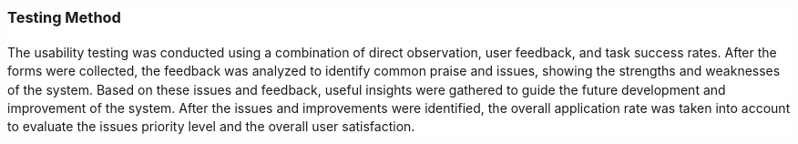 ### Testing Method
The usability testing was conducted using a combination of direct observation, user feedback, and task success rates. After the forms were collected, the feedback was analyzed to identify common praise and issues, showing the strengths and weaknesses of the system. Based on these issues and feedback, useful insights were gathered to guide the future development and improvement of the system. After the issues and improvements were identified, the overall application rate was taken into account to evaluate the issues priority level and the overall user satisfaction.
